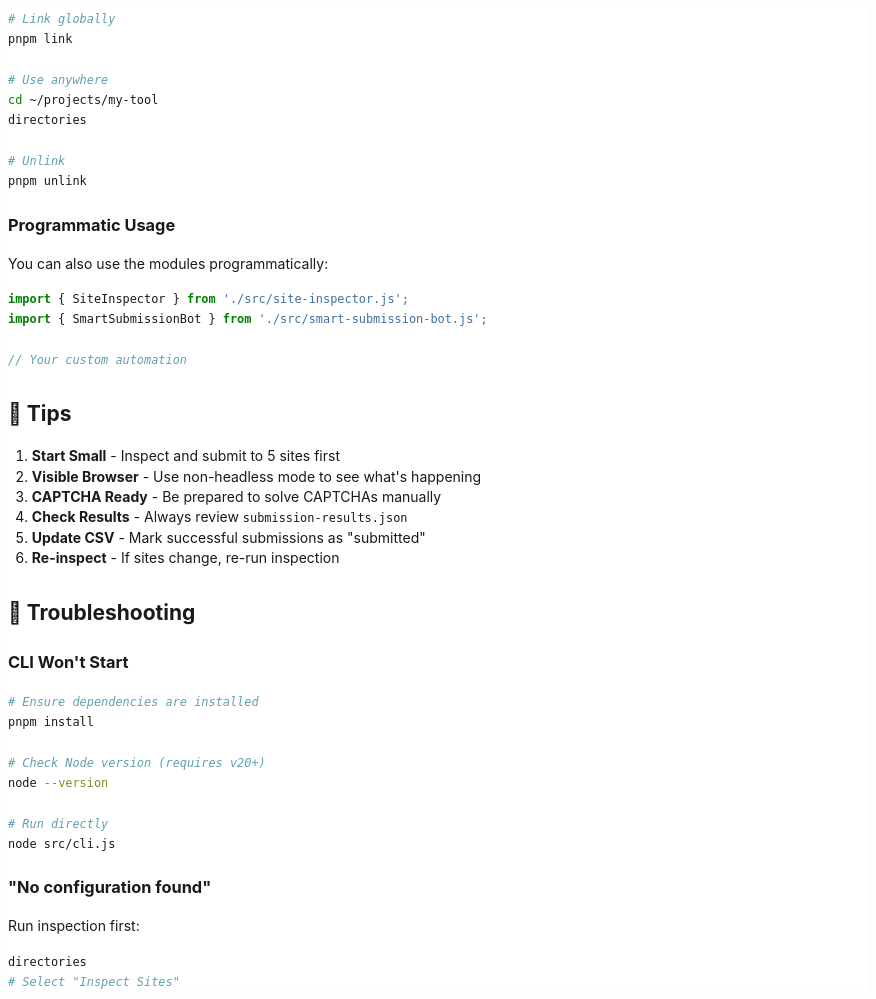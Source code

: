 ```bash
# Link globally
pnpm link

# Use anywhere
cd ~/projects/my-tool
directories

# Unlink
pnpm unlink
```

### Programmatic Usage

You can also use the modules programmatically:

```javascript
import { SiteInspector } from './src/site-inspector.js';
import { SmartSubmissionBot } from './src/smart-submission-bot.js';

// Your custom automation
```

## 📝 Tips

1. **Start Small** - Inspect and submit to 5 sites first
2. **Visible Browser** - Use non-headless mode to see what's happening
3. **CAPTCHA Ready** - Be prepared to solve CAPTCHAs manually
4. **Check Results** - Always review `submission-results.json`
5. **Update CSV** - Mark successful submissions as "submitted"
6. **Re-inspect** - If sites change, re-run inspection

## 🐛 Troubleshooting

### CLI Won't Start

```bash
# Ensure dependencies are installed
pnpm install

# Check Node version (requires v20+)
node --version

# Run directly
node src/cli.js
```

### "No configuration found"

Run inspection first:
```bash
directories
# Select "Inspect Sites"
```
